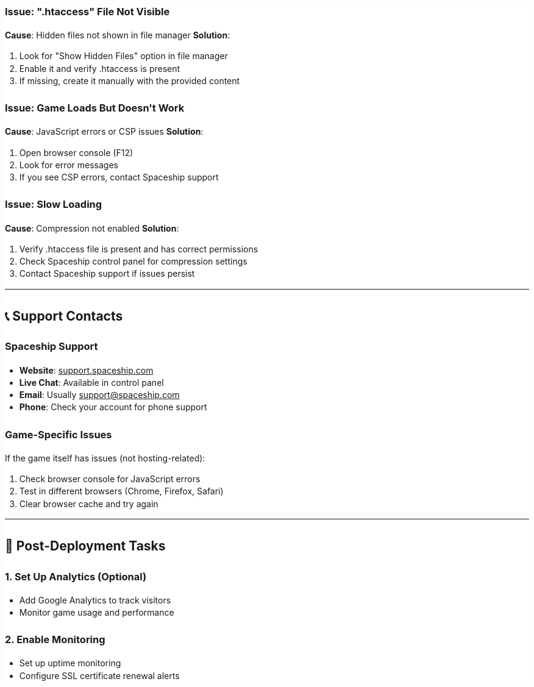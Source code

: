 ### Issue: ".htaccess" File Not Visible
**Cause**: Hidden files not shown in file manager
**Solution**:
1. Look for "Show Hidden Files" option in file manager
2. Enable it and verify .htaccess is present
3. If missing, create it manually with the provided content

### Issue: Game Loads But Doesn't Work
**Cause**: JavaScript errors or CSP issues
**Solution**:
1. Open browser console (F12)
2. Look for error messages
3. If you see CSP errors, contact Spaceship support

### Issue: Slow Loading
**Cause**: Compression not enabled
**Solution**:
1. Verify .htaccess file is present and has correct permissions
2. Check Spaceship control panel for compression settings
3. Contact Spaceship support if issues persist

---

## 📞 Support Contacts

### Spaceship Support
- **Website**: [support.spaceship.com](https://support.spaceship.com)
- **Live Chat**: Available in control panel
- **Email**: Usually support@spaceship.com
- **Phone**: Check your account for phone support

### Game-Specific Issues
If the game itself has issues (not hosting-related):
1. Check browser console for JavaScript errors
2. Test in different browsers (Chrome, Firefox, Safari)
3. Clear browser cache and try again

---

## 🎯 Post-Deployment Tasks

### 1. Set Up Analytics (Optional)
- Add Google Analytics to track visitors
- Monitor game usage and performance

### 2. Enable Monitoring
- Set up uptime monitoring
- Configure SSL certificate renewal alerts
